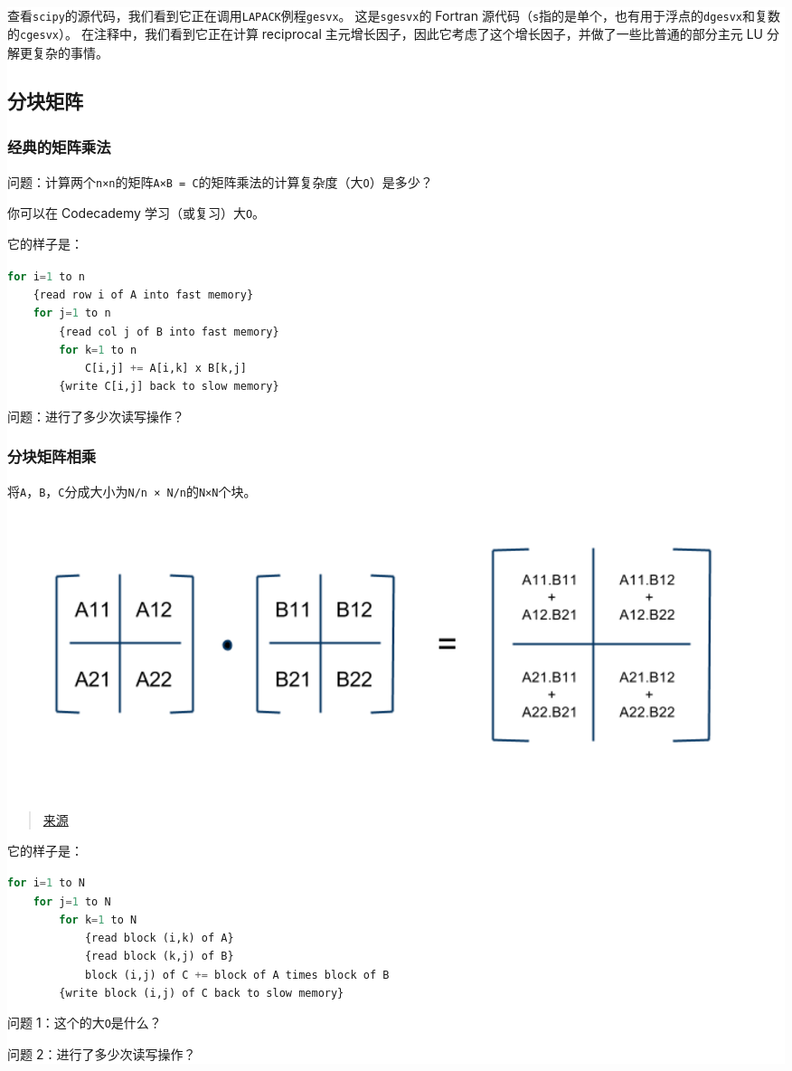 查看`scipy`的源代码，我们看到它正在调用`LAPACK`例程`gesvx`。 这是`sgesvx`的 Fortran 源代码（`s`指的是单个，也有用于浮点的`dgesvx`和复数的`cgesvx`）。 在注释中，我们看到它正在计算 reciprocal 主元增长因子，因此它考虑了这个增长因子，并做了一些比普通的部分主元 LU 分解更复杂的事情。

## 分块矩阵

### 经典的矩阵乘法

问题：计算两个`n×n`的矩阵`A×B = C`的矩阵乘法的计算复杂度（大`O`）是多少？

你可以在 Codecademy 学习（或复习）大`O`。

它的样子是：

```py
for i=1 to n
    {read row i of A into fast memory}
    for j=1 to n
        {read col j of B into fast memory}
        for k=1 to n
            C[i,j] += A[i,k] x B[k,j]
        {write C[i,j] back to slow memory}
```

问题：进行了多少次读写操作？

### 分块矩阵相乘

将`A`，`B`，`C`分成大小为`N/n × N/n`的`N×N`个块。

![](img/block_matrix.png)

> [来源](http://avishek.net/blog/?p=804)

它的样子是：

```py
for i=1 to N
    for j=1 to N
        for k=1 to N
            {read block (i,k) of A}
            {read block (k,j) of B}
            block (i,j) of C += block of A times block of B
        {write block (i,j) of C back to slow memory}
```

问题 1：这个的大`O`是什么？

问题 2：进行了多少次读写操作？
